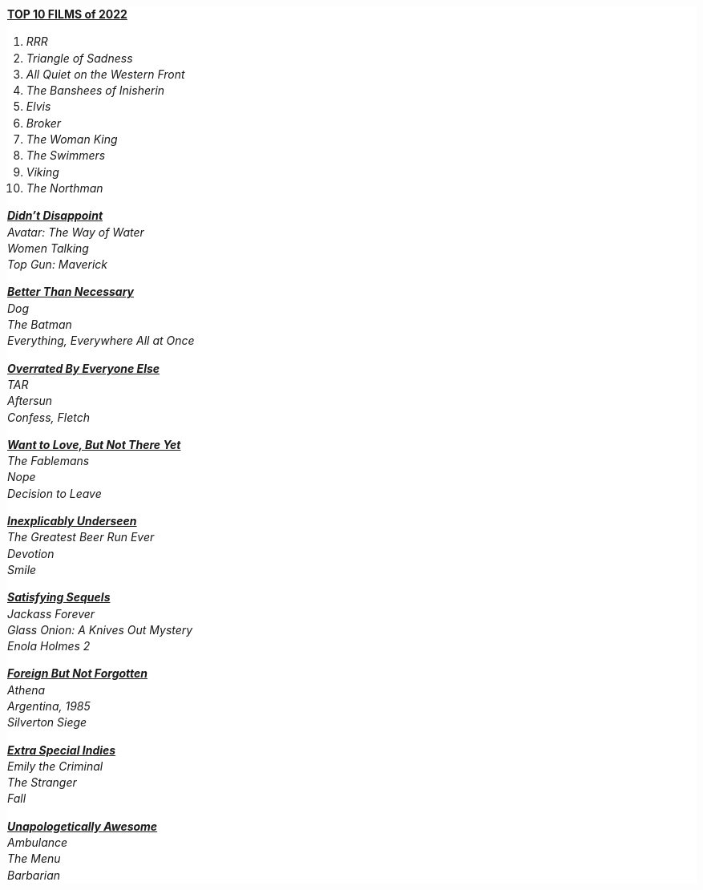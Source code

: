 <u>**TOP 10 FILMS of 2022**</u>  
1. _RRR_
1. _Triangle of Sadness_
1. _All Quiet on the Western Front_
1. _The Banshees of Inisherin_
1. _Elvis_
1. _Broker_
1. _The Woman King_
1. _The Swimmers_
1. _Viking_
1. _The Northman_

<u>**_Didn’t Disappoint_**</u>  
_Avatar: The Way of Water_  
_Women Talking_  
_Top Gun: Maverick_  

<u>**_Better Than Necessary_**</u>  
_Dog_  
_The Batman_  
_Everything, Everywhere All at Once_  

<u>**_Overrated By Everyone Else_**</u>  
_TAR_  
_Aftersun_  
_Confess, Fletch_  

<u>**_Want to Love, But Not There Yet_**</u>  
_The Fablemans_  
_Nope_  
_Decision to Leave_  

<u>**_Inexplicably Underseen_**</u>  
_The Greatest Beer Run Ever_  
_Devotion_  
_Smile_  

<u>**_Satisfying Sequels_**</u>  
_Jackass Forever_  
_Glass Onion: A Knives Out Mystery_  
_Enola Holmes 2_  

<u>**_Foreign But Not Forgotten_**</u>  
_Athena_  
_Argentina, 1985_  
_Silverton Siege_  

<u>**_Extra Special Indies_**</u>  
_Emily the Criminal_  
_The Stranger_  
_Fall_  

<u>**_Unapologetically Awesome_**</u>  
_Ambulance_  
_The Menu_  
_Barbarian_  

